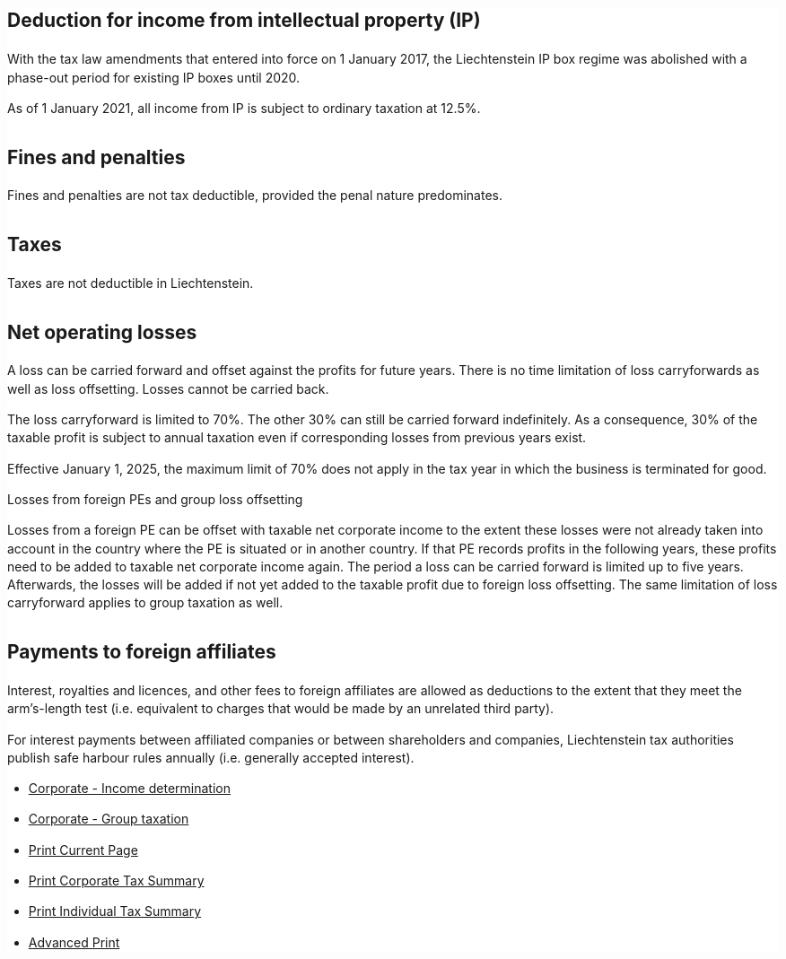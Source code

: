 ## Deduction for income from intellectual property (IP)

With the tax law amendments that entered into force on 1 January 2017, the Liechtenstein IP box regime was abolished with a phase-out period for existing IP boxes until 2020.

As of 1 January 2021, all income from IP is subject to ordinary taxation at 12.5%.

## Fines and penalties

Fines and penalties are not tax deductible, provided the penal nature predominates.

## Taxes

Taxes are not deductible in Liechtenstein.

## Net operating losses

A loss can be carried forward and offset against the profits for future years. There is no time limitation of loss carryforwards as well as loss offsetting. Losses cannot be carried back.

The loss carryforward is limited to 70%. The other 30% can still be carried forward indefinitely. As a consequence, 30% of the taxable profit is subject to annual taxation even if corresponding losses from previous years exist.

Effective January 1, 2025, the maximum limit of 70% does not apply in the tax year in which the business is terminated for good. 

Losses from foreign PEs and group loss offsetting

Losses from a foreign PE can be offset with taxable net corporate income to the extent these losses were not already taken into account in the country where the PE is situated or in another country. If that PE records profits in the following years, these profits need to be added to taxable net corporate income again. The period a loss can be carried forward is limited up to five years. Afterwards, the losses will be added if not yet added to the taxable profit due to foreign loss offsetting. The same limitation of loss carryforward applies to group taxation as well.

## Payments to foreign affiliates

Interest, royalties and licences, and other fees to foreign affiliates are allowed as deductions to the extent that they meet the arm’s-length test (i.e. equivalent to charges that would be made by an unrelated third party).

For interest payments between affiliated companies or between shareholders and companies, Liechtenstein tax authorities publish safe harbour rules annually (i.e. generally accepted interest).



* [Corporate - Income determination](../../liechtenstein%3FtopicTypeId=acb0dfca-7ffb-4322-9fd9-f9f8521a016c.html)
* [Corporate - Group taxation](group-taxation.html)





* [Print Current Page](deductions.html#)
* [Print Corporate Tax Summary](deductions.html#)
* [Print Individual Tax Summary](deductions.html#)
* [Advanced Print](deductions.html#)
